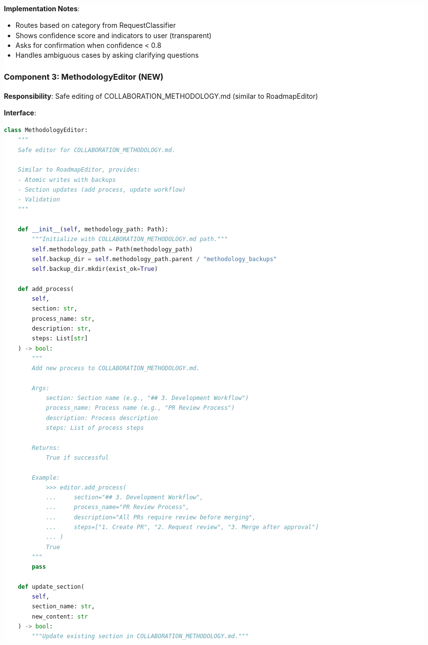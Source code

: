 **Implementation Notes**:
- Routes based on category from RequestClassifier
- Shows confidence score and indicators to user (transparent)
- Asks for confirmation when confidence < 0.8
- Handles ambiguous cases by asking clarifying questions

### Component 3: MethodologyEditor (NEW)

**Responsibility**: Safe editing of COLLABORATION_METHODOLOGY.md (similar to RoadmapEditor)

**Interface**:
```python
class MethodologyEditor:
    """
    Safe editor for COLLABORATION_METHODOLOGY.md.

    Similar to RoadmapEditor, provides:
    - Atomic writes with backups
    - Section updates (add process, update workflow)
    - Validation
    """

    def __init__(self, methodology_path: Path):
        """Initialize with COLLABORATION_METHODOLOGY.md path."""
        self.methodology_path = Path(methodology_path)
        self.backup_dir = self.methodology_path.parent / "methodology_backups"
        self.backup_dir.mkdir(exist_ok=True)

    def add_process(
        self,
        section: str,
        process_name: str,
        description: str,
        steps: List[str]
    ) -> bool:
        """
        Add new process to COLLABORATION_METHODOLOGY.md.

        Args:
            section: Section name (e.g., "## 3. Development Workflow")
            process_name: Process name (e.g., "PR Review Process")
            description: Process description
            steps: List of process steps

        Returns:
            True if successful

        Example:
            >>> editor.add_process(
            ...     section="## 3. Development Workflow",
            ...     process_name="PR Review Process",
            ...     description="All PRs require review before merging",
            ...     steps=["1. Create PR", "2. Request review", "3. Merge after approval"]
            ... )
            True
        """
        pass

    def update_section(
        self,
        section_name: str,
        new_content: str
    ) -> bool:
        """Update existing section in COLLABORATION_METHODOLOGY.md."""
```